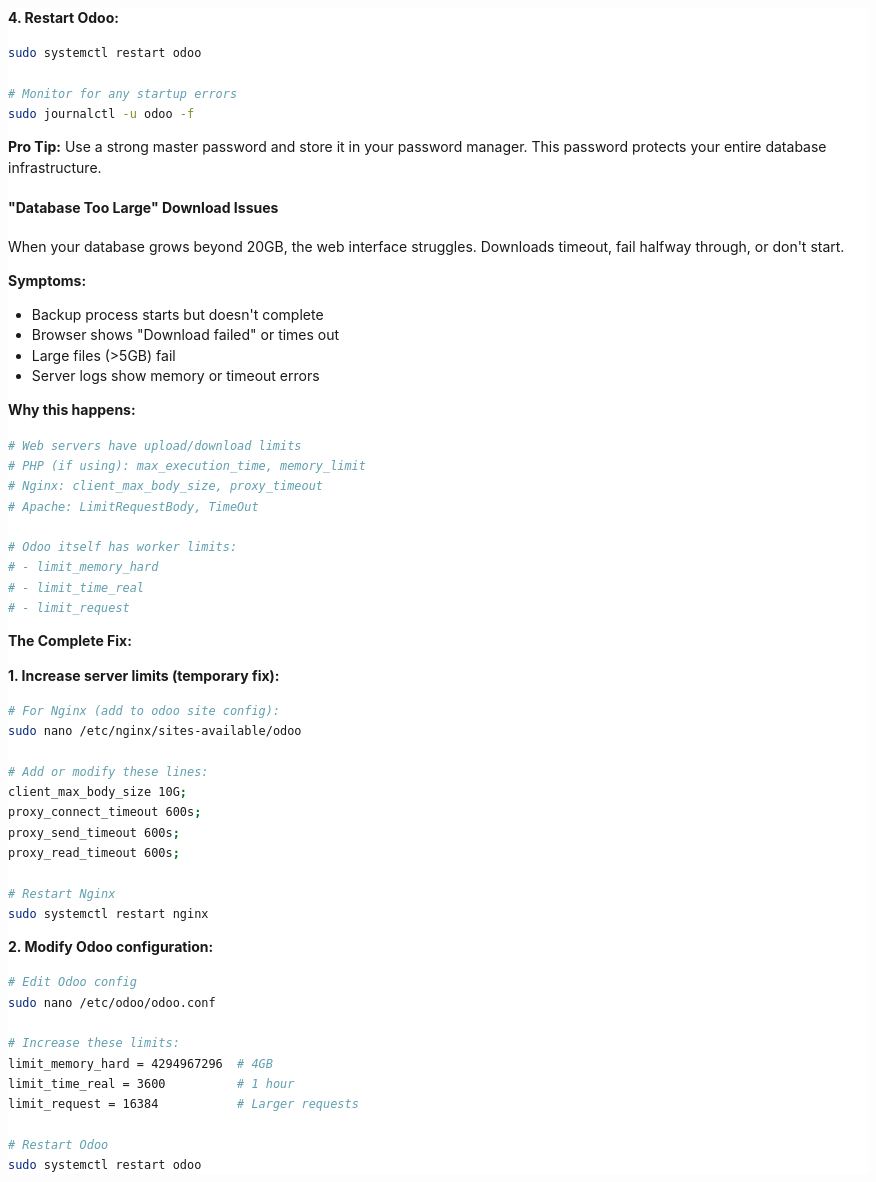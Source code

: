 **4. Restart Odoo:**
```bash
sudo systemctl restart odoo

# Monitor for any startup errors
sudo journalctl -u odoo -f
```

**Pro Tip:** Use a strong master password and store it in your password manager. This password protects your entire database infrastructure.

#### "Database Too Large" Download Issues

When your database grows beyond 20GB, the web interface struggles. Downloads timeout, fail halfway through, or don't start.

**Symptoms:**
- Backup process starts but doesn't complete
- Browser shows "Download failed" or times out
- Large files (>5GB) fail
- Server logs show memory or timeout errors

**Why this happens:**
```bash
# Web servers have upload/download limits
# PHP (if using): max_execution_time, memory_limit
# Nginx: client_max_body_size, proxy_timeout
# Apache: LimitRequestBody, TimeOut

# Odoo itself has worker limits:
# - limit_memory_hard
# - limit_time_real
# - limit_request
```

**The Complete Fix:**

**1. Increase server limits (temporary fix):**
```bash
# For Nginx (add to odoo site config):
sudo nano /etc/nginx/sites-available/odoo

# Add or modify these lines:
client_max_body_size 10G;
proxy_connect_timeout 600s;
proxy_send_timeout 600s;
proxy_read_timeout 600s;

# Restart Nginx
sudo systemctl restart nginx
```

**2. Modify Odoo configuration:**
```bash
# Edit Odoo config
sudo nano /etc/odoo/odoo.conf

# Increase these limits:
limit_memory_hard = 4294967296  # 4GB
limit_time_real = 3600          # 1 hour
limit_request = 16384           # Larger requests

# Restart Odoo
sudo systemctl restart odoo
```
